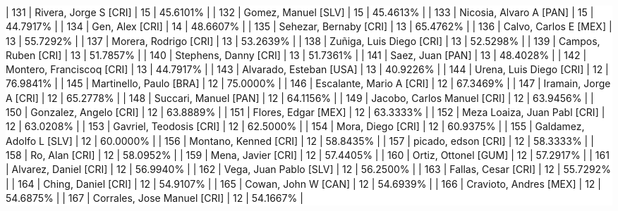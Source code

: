 |  131  | Rivera, Jorge S [CRI] |  15 | 45.6101% |
|  132  | Gomez, Manuel [SLV] |  15 | 45.4613% |
|  133  | Nicosia, Alvaro A [PAN] |  15 | 44.7917% |
|  134  | Gen, Alex [CRI] |  14 | 48.6607% |
|  135  | Sehezar, Bernaby [CRI] |  13 | 65.4762% |
|  136  | Calvo, Carlos E [MEX] |  13 | 55.7292% |
|  137  | Morera, Rodrigo [CRI] |  13 | 53.2639% |
|  138  | Zuñiga, Luis Diego [CRI] |  13 | 52.5298% |
|  139  | Campos, Ruben [CRI] |  13 | 51.7857% |
|  140  | Stephens, Danny [CRI] |  13 | 51.7361% |
|  141  | Saez, Juan [PAN] |  13 | 48.4028% |
|  142  | Montero, Franciscoq [CRI] |  13 | 44.7917% |
|  143  | Alvarado, Esteban [USA] |  13 | 40.9226% |
|  144  | Urena, Luis Diego [CRI] |  12 | 76.9841% |
|  145  | Martinello, Paulo [BRA] |  12 | 75.0000% |
|  146  | Escalante, Mario A [CRI] |  12 | 67.3469% |
|  147  | Iramain, Jorge A [CRI] |  12 | 65.2778% |
|  148  | Succari, Manuel [PAN] |  12 | 64.1156% |
|  149  | Jacobo, Carlos Manuel [CRI] |  12 | 63.9456% |
|  150  | Gonzalez, Angelo [CRI] |  12 | 63.8889% |
|  151  | Flores, Edgar [MEX] |  12 | 63.3333% |
|  152  | Meza Loaiza, Juan Pabl [CRI] |  12 | 63.0208% |
|  153  | Gavriel, Teodosis [CRI] |  12 | 62.5000% |
|  154  | Mora, Diego [CRI] |  12 | 60.9375% |
|  155  | Galdamez, Adolfo L [SLV] |  12 | 60.0000% |
|  156  | Montano, Kenned [CRI] |  12 | 58.8435% |
|  157  | picado, edson [CRI] |  12 | 58.3333% |
|  158  | Ro, Alan [CRI] |  12 | 58.0952% |
|  159  | Mena, Javier [CRI] |  12 | 57.4405% |
|  160  | Ortiz, Ottonel [GUM] |  12 | 57.2917% |
|  161  | Alvarez, Daniel [CRI] |  12 | 56.9940% |
|  162  | Vega, Juan Pablo [SLV] |  12 | 56.2500% |
|  163  | Fallas, Cesar [CRI] |  12 | 55.7292% |
|  164  | Ching, Daniel [CRI] |  12 | 54.9107% |
|  165  | Cowan, John W [CAN] |  12 | 54.6939% |
|  166  | Cravioto, Andres [MEX] |  12 | 54.6875% |
|  167  | Corrales, Jose Manuel [CRI] |  12 | 54.1667% |